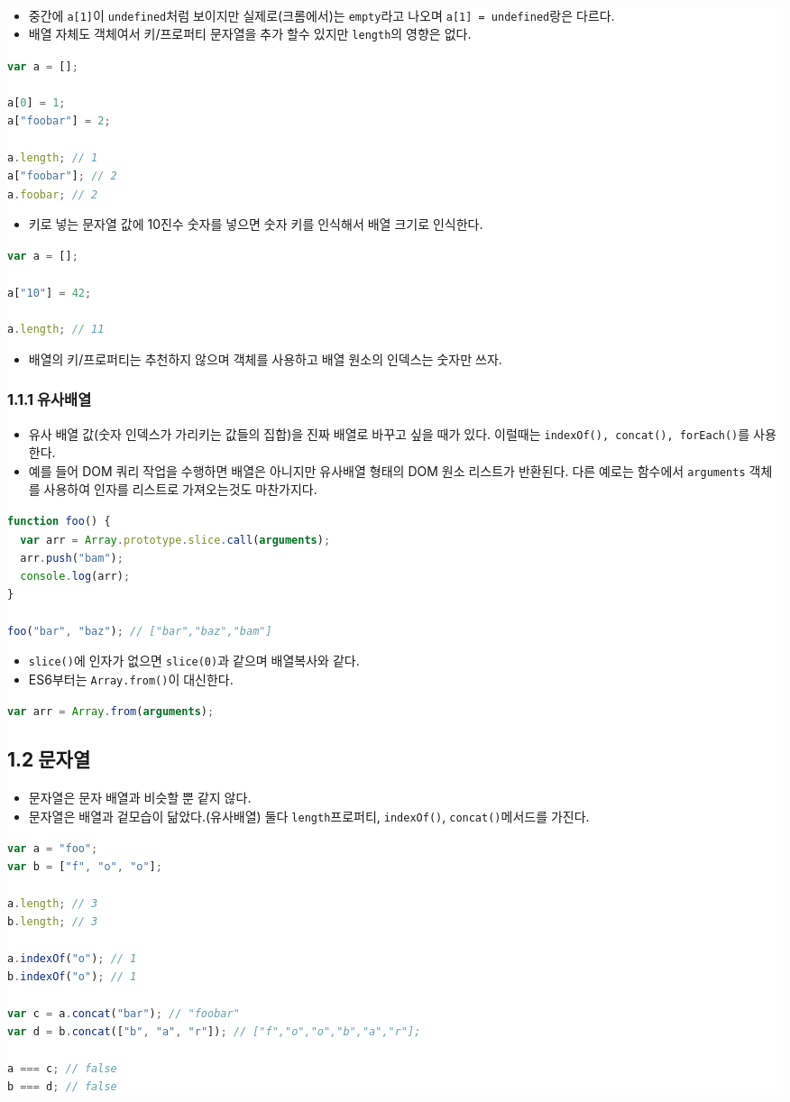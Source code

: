 - 중간에 `a[1]`이 `undefined`처럼 보이지만 실제로(크롬에서)는 `empty`라고 나오며 `a[1] = undefined`랑은 다르다.
- 배열 자체도 객체여서 키/프로퍼티 문자열을 추가 할수 있지만 `length`의 영향은 없다.

```js
var a = [];

a[0] = 1;
a["foobar"] = 2;

a.length; // 1
a["foobar"]; // 2
a.foobar; // 2
```

- 키로 넣는 문자열 값에 10진수 숫자를 넣으면 숫자 키를 인식해서 배열 크기로 인식한다.

```js
var a = [];

a["10"] = 42;

a.length; // 11
```

- 배열의 키/프로퍼티는 추천하지 않으며 객체를 사용하고 배열 원소의 인덱스는 숫자만 쓰자.

### 1.1.1 유사배열

- 유사 배열 값(숫자 인덱스가 가리키는 값들의 집합)을 진짜 배열로 바꾸고 싶을 때가 있다. 이럴때는 `indexOf(), concat(), forEach()`를 사용한다.
- 예를 들어 DOM 쿼리 작업을 수행하면 배열은 아니지만 유사배열 형태의 DOM 원소 리스트가 반환된다. 다른 예로는 함수에서 `arguments` 객체를 사용하여 인자를 리스트로 가져오는것도 마찬가지다.

```js
function foo() {
  var arr = Array.prototype.slice.call(arguments);
  arr.push("bam");
  console.log(arr);
}

foo("bar", "baz"); // ["bar","baz","bam"]
```

- `slice()`에 인자가 없으면 `slice(0)`과 같으며 배열복사와 같다.
- ES6부터는 `Array.from()`이 대신한다.

```js
var arr = Array.from(arguments);
```

## 1.2 문자열

- 문자열은 문자 배열과 비슷할 뿐 같지 않다.
- 문자열은 배열과 겉모습이 닮았다.(유사배열) 둘다 `length`프로퍼티, `indexOf()`, `concat()`메서드를 가진다.

```js
var a = "foo";
var b = ["f", "o", "o"];

a.length; // 3
b.length; // 3

a.indexOf("o"); // 1
b.indexOf("o"); // 1

var c = a.concat("bar"); // "foobar"
var d = b.concat(["b", "a", "r"]); // ["f","o","o","b","a","r"];

a === c; // false
b === d; // false
```
